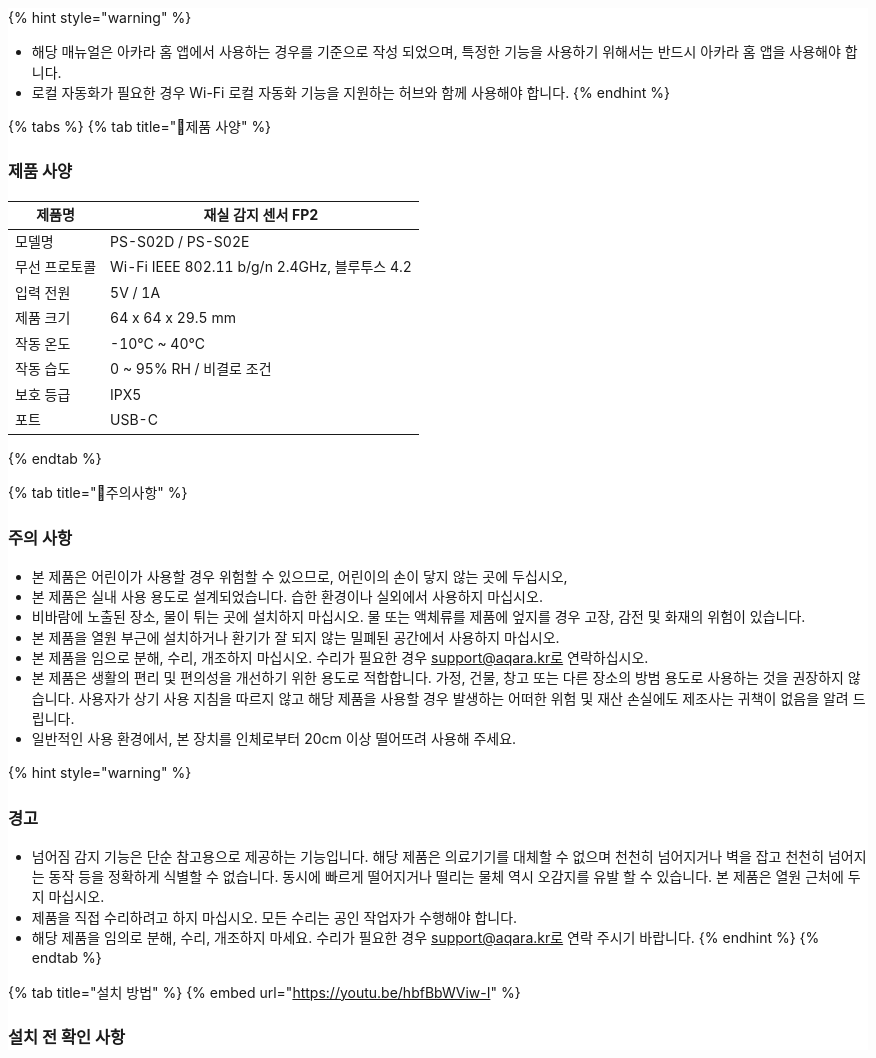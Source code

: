 {% hint style="warning" %}
* 해당 매뉴얼은 아카라 홈 앱에서 사용하는 경우를 기준으로 작성 되었으며, 특정한 기능을 사용하기 위해서는 반드시 아카라 홈 앱을 사용해야 합니다.
* 로컬 자동화가 필요한 경우 Wi-Fi 로컬 자동화 기능을 지원하는 허브와 함께 사용해야 합니다.
{% endhint %}

{% tabs %}
{% tab title="제품 사양" %}
### 제품 사양

| 제품명     | 재실 감지 센서 FP2                             |
| ------- | ---------------------------------------- |
| 모델명     | PS-S02D / PS-S02E                        |
| 무선 프로토콜 | Wi-Fi IEEE 802.11 b/g/n 2.4GHz, 블루투스 4.2 |
| 입력 전원   | 5V / 1A                                  |
| 제품 크기   | 64 x 64 x 29.5 mm                        |
| 작동 온도   | -10°C \~ 40°C                            |
| 작동 습도   | 0 \~ 95% RH / 비결로 조건                     |
| 보호 등급   | IPX5                                     |
| 포트      | USB-C                                    |
{% endtab %}

{% tab title="주의사항" %}
### 주의 사항

* 본 제품은 어린이가 사용할 경우 위험할 수 있으므로, 어린이의 손이 닿지 않는 곳에 두십시오,
* 본 제품은 실내 사용 용도로 설계되었습니다. 습한 환경이나 실외에서 사용하지 마십시오.
* 비바람에 노출된 장소, 물이 튀는 곳에 설치하지 마십시오. 물 또는 액체류를 제품에 엎지를 경우 고장, 감전 및 화재의 위험이 있습니다.
* 본 제품을 열원 부근에 설치하거나 환기가 잘 되지 않는 밀폐된 공간에서 사용하지 마십시오.
* 본 제품을 임으로 분해, 수리, 개조하지 마십시오. 수리가 필요한 경우 support@aqara.kr로 연락하십시오.
* 본 제품은 생활의 편리 및 편의성을 개선하기 위한 용도로 적합합니다. 가정, 건물, 창고 또는 다른 장소의 방범 용도로 사용하는 것을 권장하지 않습니다. 사용자가 상기 사용 지침을 따르지 않고 해당 제품을 사용할 경우 발생하는 어떠한 위험 및 재산 손실에도 제조사는 귀책이 없음을 알려 드립니다.
* 일반적인 사용 환경에서, 본 장치를 인체로부터 20cm 이상 떨어뜨려 사용해 주세요.

{% hint style="warning" %}
### 경고

* 넘어짐 감지 기능은 단순 참고용으로 제공하는 기능입니다. 해당 제품은 의료기기를 대체할 수 없으며 천천히 넘어지거나 벽을 잡고 천천히 넘어지는 동작 등을 정확하게 식별할 수 없습니다. 동시에 빠르게 떨어지거나 떨리는 물체 역시 오감지를 유발 할 수 있습니다. 본 제품은 열원 근처에 두지 마십시오.
* 제품을 직접 수리하려고 하지 마십시오. 모든 수리는 공인 작업자가 수행해야 합니다.
* 해당 제품을 임의로 분해, 수리, 개조하지 마세요. 수리가 필요한 경우 support@aqara.kr로 연락 주시기 바랍니다.
{% endhint %}
{% endtab %}

{% tab title="설치 방법" %}
{% embed url="https://youtu.be/hbfBbWViw-I" %}

### 설치 전 확인 사항
